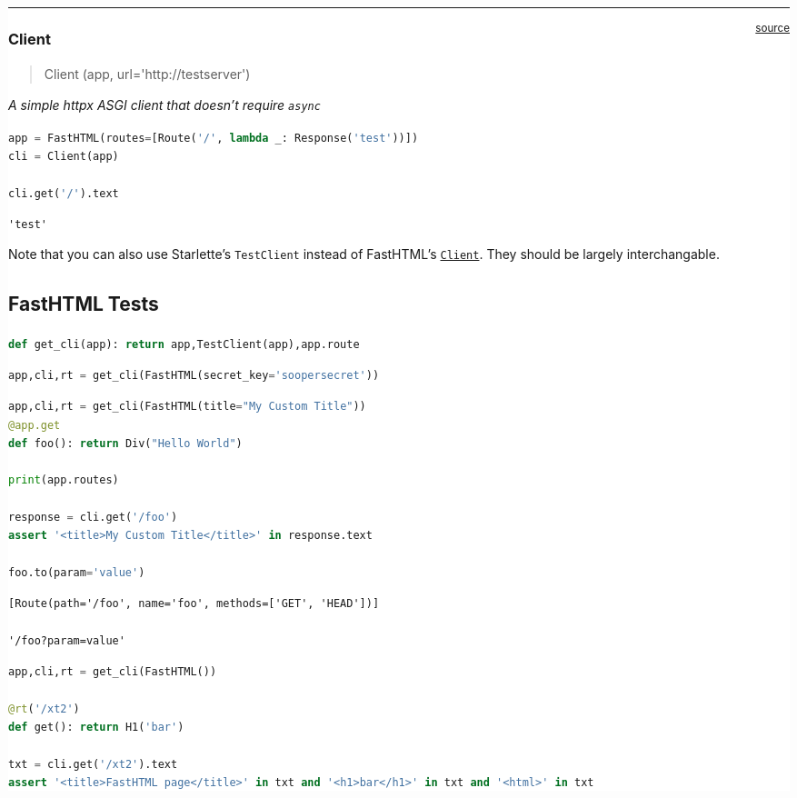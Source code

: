 ------------------------------------------------------------------------

<a
href="https://github.com/AnswerDotAI/fasthtml/blob/main/fasthtml/core.py#L669"
target="_blank" style="float:right; font-size:smaller">source</a>

### Client

>  Client (app, url='http://testserver')

*A simple httpx ASGI client that doesn’t require `async`*

``` python
app = FastHTML(routes=[Route('/', lambda _: Response('test'))])
cli = Client(app)

cli.get('/').text
```

    'test'

Note that you can also use Starlette’s `TestClient` instead of
FastHTML’s [`Client`](https://docs.fastht.ml/api/core.html#client). They
should be largely interchangable.

## FastHTML Tests

``` python
def get_cli(app): return app,TestClient(app),app.route
```

``` python
app,cli,rt = get_cli(FastHTML(secret_key='soopersecret'))
```

``` python
app,cli,rt = get_cli(FastHTML(title="My Custom Title"))
@app.get
def foo(): return Div("Hello World")

print(app.routes)

response = cli.get('/foo')
assert '<title>My Custom Title</title>' in response.text

foo.to(param='value')
```

    [Route(path='/foo', name='foo', methods=['GET', 'HEAD'])]

    '/foo?param=value'

``` python
app,cli,rt = get_cli(FastHTML())

@rt('/xt2')
def get(): return H1('bar')

txt = cli.get('/xt2').text
assert '<title>FastHTML page</title>' in txt and '<h1>bar</h1>' in txt and '<html>' in txt
```
